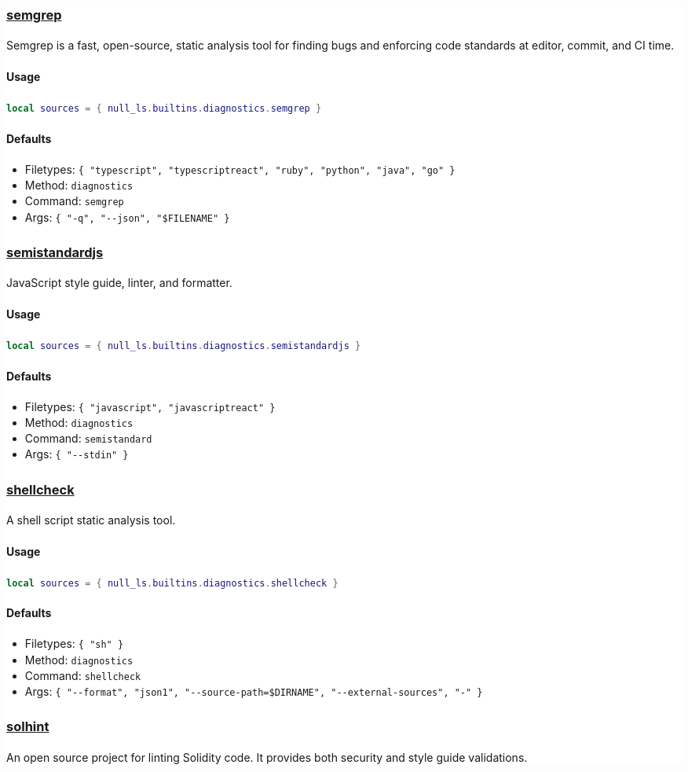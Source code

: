 ### [semgrep](https://semgrep.dev/)

Semgrep is a fast, open-source, static analysis tool for finding bugs and enforcing code standards at editor, commit, and CI time.

#### Usage

```lua
local sources = { null_ls.builtins.diagnostics.semgrep }
```

#### Defaults

- Filetypes: `{ "typescript", "typescriptreact", "ruby", "python", "java", "go" }`
- Method: `diagnostics`
- Command: `semgrep`
- Args: `{ "-q", "--json", "$FILENAME" }`

### [semistandardjs](https://github.com/standard/semistandard)

JavaScript style guide, linter, and formatter.

#### Usage

```lua
local sources = { null_ls.builtins.diagnostics.semistandardjs }
```

#### Defaults

- Filetypes: `{ "javascript", "javascriptreact" }`
- Method: `diagnostics`
- Command: `semistandard`
- Args: `{ "--stdin" }`

### [shellcheck](https://www.shellcheck.net/)

A shell script static analysis tool.

#### Usage

```lua
local sources = { null_ls.builtins.diagnostics.shellcheck }
```

#### Defaults

- Filetypes: `{ "sh" }`
- Method: `diagnostics`
- Command: `shellcheck`
- Args: `{ "--format", "json1", "--source-path=$DIRNAME", "--external-sources", "-" }`

### [solhint](https://protofire.github.io/solhint/)

An open source project for linting Solidity code. It provides both security and style guide validations.

